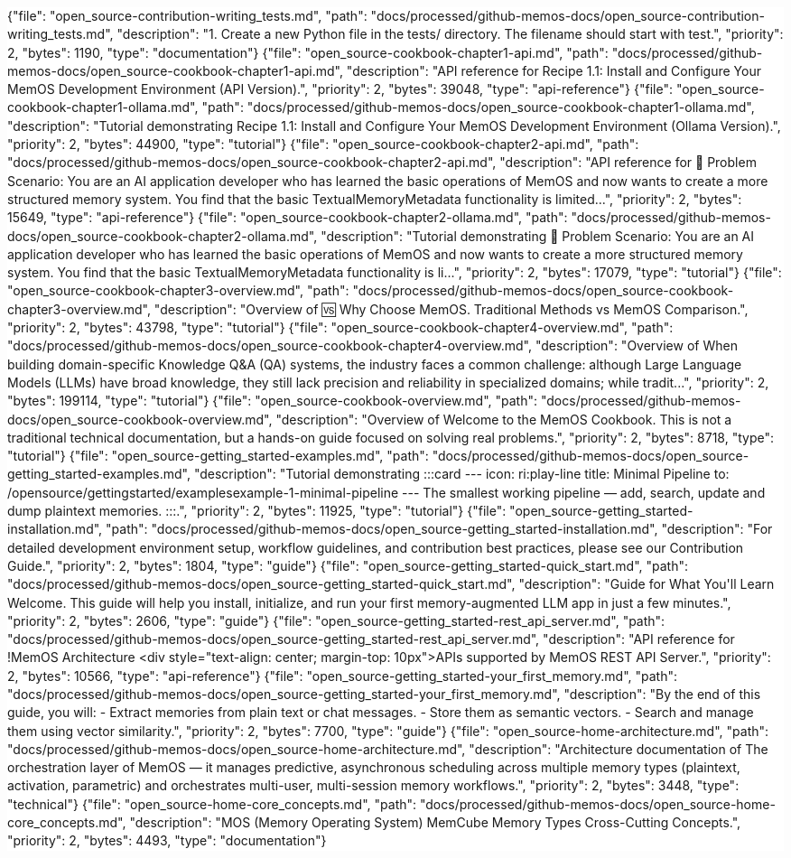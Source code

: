 {"file": "open_source-contribution-writing_tests.md", "path": "docs/processed/github-memos-docs/open_source-contribution-writing_tests.md", "description": "1. Create a new Python file in the tests/ directory. The filename should start with test.", "priority": 2, "bytes": 1190, "type": "documentation"}
{"file": "open_source-cookbook-chapter1-api.md", "path": "docs/processed/github-memos-docs/open_source-cookbook-chapter1-api.md", "description": "API reference for  Recipe 1.1: Install and Configure Your MemOS Development Environment (API Version).", "priority": 2, "bytes": 39048, "type": "api-reference"}
{"file": "open_source-cookbook-chapter1-ollama.md", "path": "docs/processed/github-memos-docs/open_source-cookbook-chapter1-ollama.md", "description": "Tutorial demonstrating  Recipe 1.1: Install and Configure Your MemOS Development Environment (Ollama Version).", "priority": 2, "bytes": 44900, "type": "tutorial"}
{"file": "open_source-cookbook-chapter2-api.md", "path": "docs/processed/github-memos-docs/open_source-cookbook-chapter2-api.md", "description": "API reference for 🎯 Problem Scenario: You are an AI application developer who has learned the basic operations of MemOS and now wants to create a more structured memory system. You find that the basic TextualMemoryMetadata functionality is limited...", "priority": 2, "bytes": 15649, "type": "api-reference"}
{"file": "open_source-cookbook-chapter2-ollama.md", "path": "docs/processed/github-memos-docs/open_source-cookbook-chapter2-ollama.md", "description": "Tutorial demonstrating 🎯 Problem Scenario: You are an AI application developer who has learned the basic operations of MemOS and now wants to create a more structured memory system. You find that the basic TextualMemoryMetadata functionality is li...", "priority": 2, "bytes": 17079, "type": "tutorial"}
{"file": "open_source-cookbook-chapter3-overview.md", "path": "docs/processed/github-memos-docs/open_source-cookbook-chapter3-overview.md", "description": "Overview of  🆚 Why Choose MemOS. Traditional Methods vs MemOS Comparison.", "priority": 2, "bytes": 43798, "type": "tutorial"}
{"file": "open_source-cookbook-chapter4-overview.md", "path": "docs/processed/github-memos-docs/open_source-cookbook-chapter4-overview.md", "description": "Overview of When building domain-specific Knowledge Q&A (QA) systems, the industry faces a common challenge: although Large Language Models (LLMs) have broad knowledge, they still lack precision and reliability in specialized domains; while tradit...", "priority": 2, "bytes": 199114, "type": "tutorial"}
{"file": "open_source-cookbook-overview.md", "path": "docs/processed/github-memos-docs/open_source-cookbook-overview.md", "description": "Overview of Welcome to the MemOS Cookbook. This is not a traditional technical documentation, but a hands-on guide focused on solving real problems.", "priority": 2, "bytes": 8718, "type": "tutorial"}
{"file": "open_source-getting_started-examples.md", "path": "docs/processed/github-memos-docs/open_source-getting_started-examples.md", "description": "Tutorial demonstrating :::card --- icon: ri:play-line title: Minimal Pipeline to: /opensource/gettingstarted/examplesexample-1-minimal-pipeline --- The smallest working pipeline — add, search, update and dump plaintext memories. :::.", "priority": 2, "bytes": 11925, "type": "tutorial"}
{"file": "open_source-getting_started-installation.md", "path": "docs/processed/github-memos-docs/open_source-getting_started-installation.md", "description": "For detailed development environment setup, workflow guidelines, and contribution best practices, please see our Contribution Guide.", "priority": 2, "bytes": 1804, "type": "guide"}
{"file": "open_source-getting_started-quick_start.md", "path": "docs/processed/github-memos-docs/open_source-getting_started-quick_start.md", "description": "Guide for  What You'll Learn Welcome. This guide will help you install, initialize, and run your first memory-augmented LLM app in just a few minutes.", "priority": 2, "bytes": 2606, "type": "guide"}
{"file": "open_source-getting_started-rest_api_server.md", "path": "docs/processed/github-memos-docs/open_source-getting_started-rest_api_server.md", "description": "API reference for !MemOS Architecture <div style=\"text-align: center; margin-top: 10px\">APIs supported by MemOS REST API Server</div>.", "priority": 2, "bytes": 10566, "type": "api-reference"}
{"file": "open_source-getting_started-your_first_memory.md", "path": "docs/processed/github-memos-docs/open_source-getting_started-your_first_memory.md", "description": "By the end of this guide, you will: - Extract memories from plain text or chat messages. - Store them as semantic vectors. - Search and manage them using vector similarity.", "priority": 2, "bytes": 7700, "type": "guide"}
{"file": "open_source-home-architecture.md", "path": "docs/processed/github-memos-docs/open_source-home-architecture.md", "description": "Architecture documentation of The orchestration layer of MemOS — it manages predictive, asynchronous scheduling across multiple memory types (plaintext, activation, parametric) and orchestrates multi-user, multi-session memory workflows.", "priority": 2, "bytes": 3448, "type": "technical"}
{"file": "open_source-home-core_concepts.md", "path": "docs/processed/github-memos-docs/open_source-home-core_concepts.md", "description": "MOS (Memory Operating System) MemCube Memory Types Cross-Cutting Concepts.", "priority": 2, "bytes": 4493, "type": "documentation"}